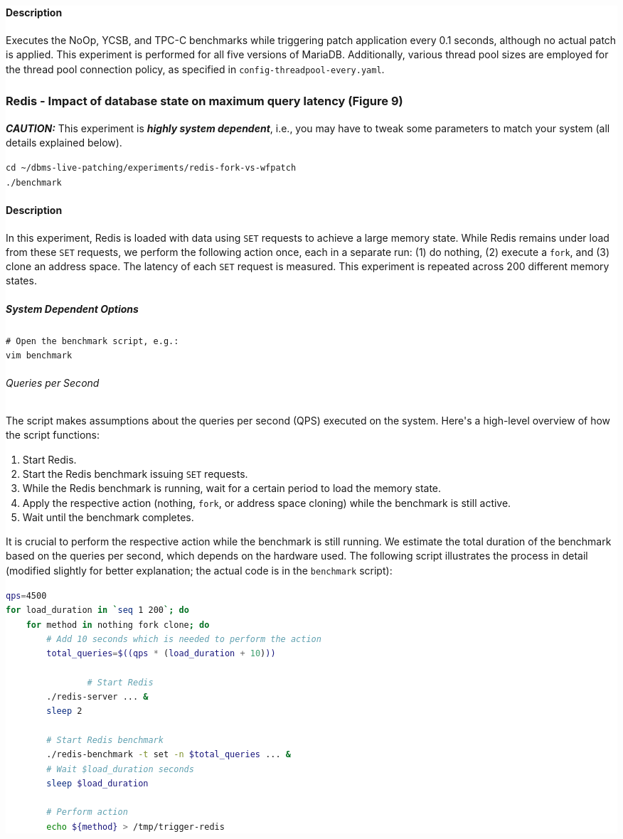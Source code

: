 #### Description

Executes the NoOp, YCSB, and TPC-C benchmarks while triggering patch application every 0.1 seconds, although no actual patch is applied. This experiment is performed for all five versions of MariaDB. Additionally, various thread pool sizes are employed for the thread pool connection policy, as specified in `config-threadpool-every.yaml`.

### Redis - Impact of database state on maximum query latency (Figure 9)

***CAUTION:*** This experiment is ***highly system dependent***, i.e., you may have to tweak some parameters to match your system (all details explained below).

```
cd ~/dbms-live-patching/experiments/redis-fork-vs-wfpatch
./benchmark
```

#### Description

In this experiment, Redis is loaded with data using `SET` requests to achieve a large memory state. While Redis remains under load from these `SET` requests, we perform the following action once, each in a separate run: (1) do nothing, (2) execute a `fork`, and (3) clone an address space. The latency of each `SET` request is measured. This experiment is repeated across 200 different memory states.

##### System Dependent Options

```
# Open the benchmark script, e.g.:
vim benchmark
```

###### Queries per Second

The script makes assumptions about the queries per second (QPS) executed on the system. Here's a high-level overview of how the script functions:

1. Start Redis.
2. Start the Redis benchmark issuing `SET` requests.
3. While the Redis benchmark is running, wait for a certain period to load the memory state.
4. Apply the respective action (nothing, `fork`, or address space cloning) while the benchmark is still active.
5. Wait until the benchmark completes.

It is crucial to perform the respective action while the benchmark is still running. We estimate the total duration of the benchmark based on the queries per second, which depends on the hardware used. The following script illustrates the process in detail (modified slightly for better explanation; the actual code is in the `benchmark` script):

```bash
qps=4500
for load_duration in `seq 1 200`; do
    for method in nothing fork clone; do
        # Add 10 seconds which is needed to perform the action
        total_queries=$((qps * (load_duration + 10)))
				
				# Start Redis
        ./redis-server ... & 
        sleep 2
        
        # Start Redis benchmark
        ./redis-benchmark -t set -n $total_queries ... &
        # Wait $load_duration seconds
        sleep $load_duration
        
        # Perform action
        echo ${method} > /tmp/trigger-redis
```